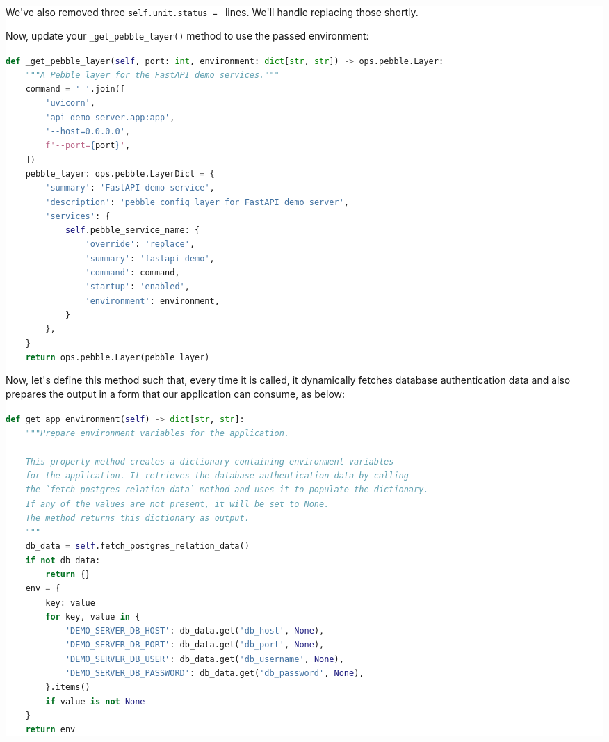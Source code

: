 We've also removed three `self.unit.status = ` lines. We'll handle replacing those shortly.

Now, update your `_get_pebble_layer()` method to use the passed environment:

```python
def _get_pebble_layer(self, port: int, environment: dict[str, str]) -> ops.pebble.Layer:
    """A Pebble layer for the FastAPI demo services."""
    command = ' '.join([
        'uvicorn',
        'api_demo_server.app:app',
        '--host=0.0.0.0',
        f'--port={port}',
    ])
    pebble_layer: ops.pebble.LayerDict = {
        'summary': 'FastAPI demo service',
        'description': 'pebble config layer for FastAPI demo server',
        'services': {
            self.pebble_service_name: {
                'override': 'replace',
                'summary': 'fastapi demo',
                'command': command,
                'startup': 'enabled',
                'environment': environment,
            }
        },
    }
    return ops.pebble.Layer(pebble_layer)
```

Now, let's define this method such that, every time it is called, it dynamically fetches database authentication data and also prepares the output in a form that our application can consume, as below:

```python
def get_app_environment(self) -> dict[str, str]:
    """Prepare environment variables for the application.

    This property method creates a dictionary containing environment variables
    for the application. It retrieves the database authentication data by calling
    the `fetch_postgres_relation_data` method and uses it to populate the dictionary.
    If any of the values are not present, it will be set to None.
    The method returns this dictionary as output.
    """
    db_data = self.fetch_postgres_relation_data()
    if not db_data:
        return {}
    env = {
        key: value
        for key, value in {
            'DEMO_SERVER_DB_HOST': db_data.get('db_host', None),
            'DEMO_SERVER_DB_PORT': db_data.get('db_port', None),
            'DEMO_SERVER_DB_USER': db_data.get('db_username', None),
            'DEMO_SERVER_DB_PASSWORD': db_data.get('db_password', None),
        }.items()
        if value is not None
    }
    return env
```
